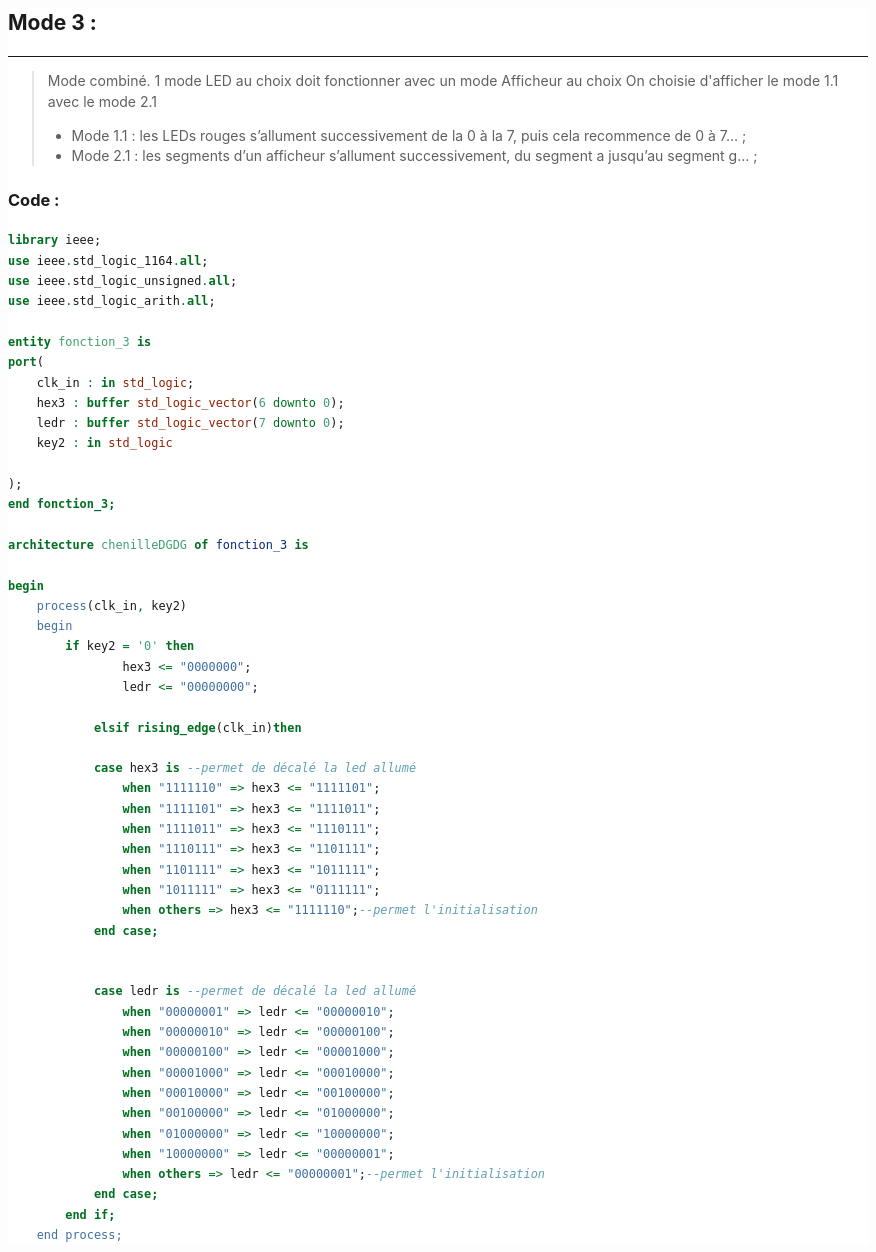 ## Mode 3 :
---
> Mode combiné. 1 mode LED au choix doit fonctionner avec un mode Afficheur au choix
> On choisie d'afficher le mode 1.1 avec le mode 2.1
> - Mode 1.1 : les LEDs rouges s’allument successivement de la 0 à la 7, puis cela recommence de 0 à 7… ;
> - Mode 2.1 : les segments d’un afficheur s’allument successivement, du segment a jusqu’au segment g… ;

### Code :
```vhdl
library ieee;
use ieee.std_logic_1164.all;
use ieee.std_logic_unsigned.all;
use ieee.std_logic_arith.all;

entity fonction_3 is
port(
    clk_in : in std_logic;
    hex3 : buffer std_logic_vector(6 downto 0);
    ledr : buffer std_logic_vector(7 downto 0);
    key2 : in std_logic

);
end fonction_3;

architecture chenilleDGDG of fonction_3 is

begin
    process(clk_in, key2)
    begin
        if key2 = '0' then
				hex3 <= "0000000";
                ledr <= "00000000";

			elsif rising_edge(clk_in)then

            case hex3 is --permet de décalé la led allumé
                when "1111110" => hex3 <= "1111101";
                when "1111101" => hex3 <= "1111011";
                when "1111011" => hex3 <= "1110111";
                when "1110111" => hex3 <= "1101111";
                when "1101111" => hex3 <= "1011111";
                when "1011111" => hex3 <= "0111111";
                when others => hex3 <= "1111110";--permet l'initialisation
            end case;


            case ledr is --permet de décalé la led allumé
                when "00000001" => ledr <= "00000010";
                when "00000010" => ledr <= "00000100";
                when "00000100" => ledr <= "00001000";
                when "00001000" => ledr <= "00010000";
                when "00010000" => ledr <= "00100000";
                when "00100000" => ledr <= "01000000";
                when "01000000" => ledr <= "10000000";
                when "10000000" => ledr <= "00000001";
                when others => ledr <= "00000001";--permet l'initialisation
            end case;
        end if;
    end process;

```